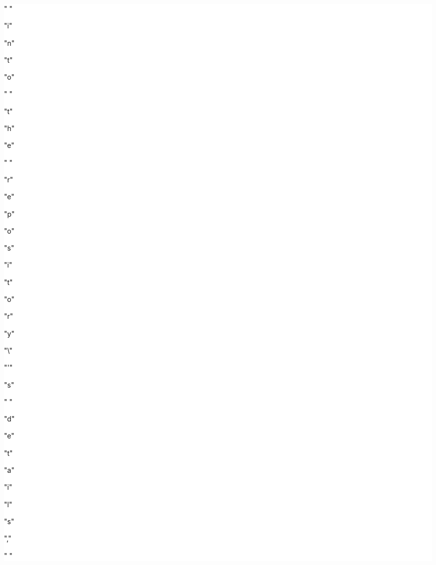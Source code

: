 " "

"i"

"n"

"t"

"o"

" "

"t"

"h"

"e"

" "

"r"

"e"

"p"

"o"

"s"

"i"

"t"

"o"

"r"

"y"

"\\"

"'"

"s"

" "

"d"

"e"

"t"

"a"

"i"

"l"

"s"

","

" "
